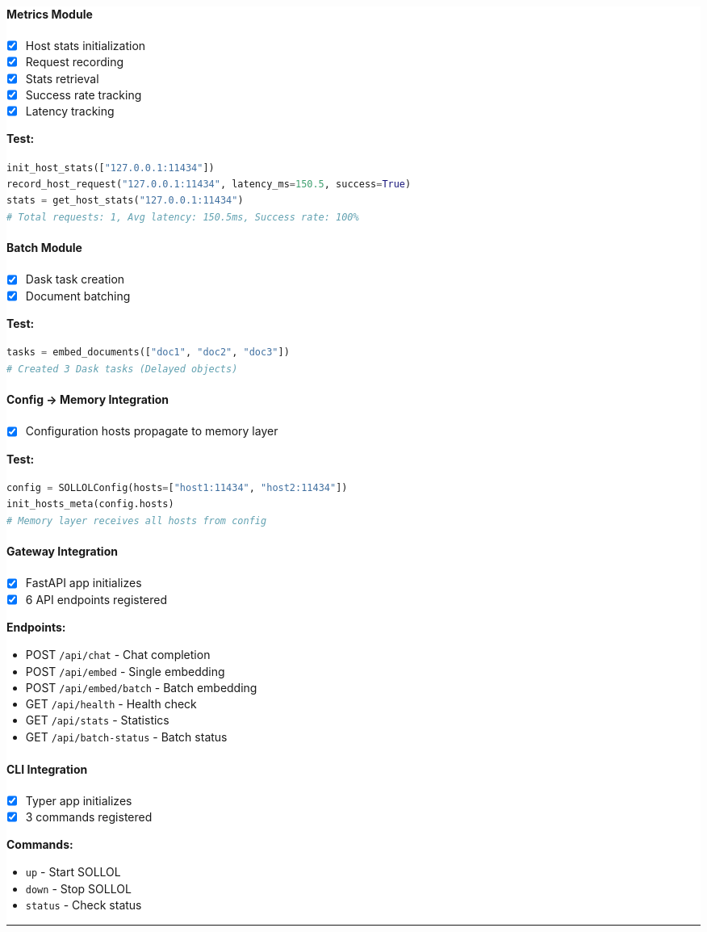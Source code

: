 #### Metrics Module
- [x] Host stats initialization
- [x] Request recording
- [x] Stats retrieval
- [x] Success rate tracking
- [x] Latency tracking

**Test:**
```python
init_host_stats(["127.0.0.1:11434"])
record_host_request("127.0.0.1:11434", latency_ms=150.5, success=True)
stats = get_host_stats("127.0.0.1:11434")
# Total requests: 1, Avg latency: 150.5ms, Success rate: 100%
```

#### Batch Module
- [x] Dask task creation
- [x] Document batching

**Test:**
```python
tasks = embed_documents(["doc1", "doc2", "doc3"])
# Created 3 Dask tasks (Delayed objects)
```

#### Config → Memory Integration
- [x] Configuration hosts propagate to memory layer

**Test:**
```python
config = SOLLOLConfig(hosts=["host1:11434", "host2:11434"])
init_hosts_meta(config.hosts)
# Memory layer receives all hosts from config
```

#### Gateway Integration
- [x] FastAPI app initializes
- [x] 6 API endpoints registered

**Endpoints:**
- POST `/api/chat` - Chat completion
- POST `/api/embed` - Single embedding
- POST `/api/embed/batch` - Batch embedding
- GET `/api/health` - Health check
- GET `/api/stats` - Statistics
- GET `/api/batch-status` - Batch status

#### CLI Integration
- [x] Typer app initializes
- [x] 3 commands registered

**Commands:**
- `up` - Start SOLLOL
- `down` - Stop SOLLOL
- `status` - Check status

---